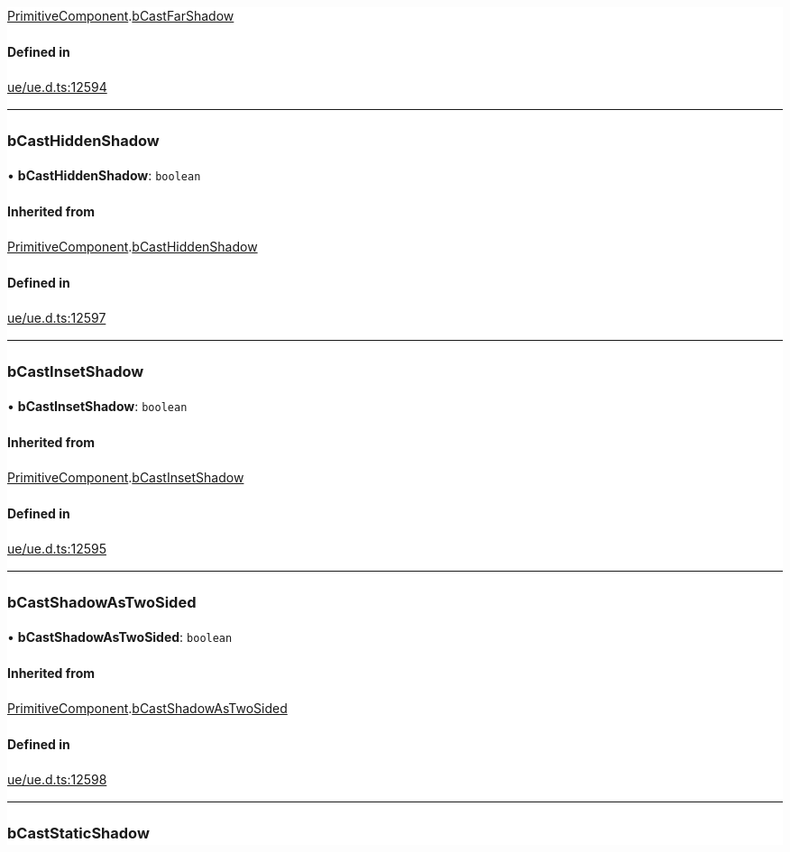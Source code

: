 [PrimitiveComponent](ue_ue.PrimitiveComponent.md).[bCastFarShadow](ue_ue.PrimitiveComponent.md#bcastfarshadow)

#### Defined in

[ue/ue.d.ts:12594](https://github.com/YugMetaverse/yug_typings/blob/b7d9b19/ue/ue.d.ts#L12594)

___

### bCastHiddenShadow

• **bCastHiddenShadow**: `boolean`

#### Inherited from

[PrimitiveComponent](ue_ue.PrimitiveComponent.md).[bCastHiddenShadow](ue_ue.PrimitiveComponent.md#bcasthiddenshadow)

#### Defined in

[ue/ue.d.ts:12597](https://github.com/YugMetaverse/yug_typings/blob/b7d9b19/ue/ue.d.ts#L12597)

___

### bCastInsetShadow

• **bCastInsetShadow**: `boolean`

#### Inherited from

[PrimitiveComponent](ue_ue.PrimitiveComponent.md).[bCastInsetShadow](ue_ue.PrimitiveComponent.md#bcastinsetshadow)

#### Defined in

[ue/ue.d.ts:12595](https://github.com/YugMetaverse/yug_typings/blob/b7d9b19/ue/ue.d.ts#L12595)

___

### bCastShadowAsTwoSided

• **bCastShadowAsTwoSided**: `boolean`

#### Inherited from

[PrimitiveComponent](ue_ue.PrimitiveComponent.md).[bCastShadowAsTwoSided](ue_ue.PrimitiveComponent.md#bcastshadowastwosided)

#### Defined in

[ue/ue.d.ts:12598](https://github.com/YugMetaverse/yug_typings/blob/b7d9b19/ue/ue.d.ts#L12598)

___

### bCastStaticShadow
